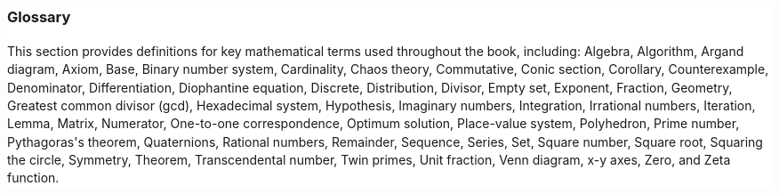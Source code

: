 ### Glossary
This section provides definitions for key mathematical terms used throughout the book, including: Algebra, Algorithm, Argand diagram, Axiom, Base, Binary number system, Cardinality, Chaos theory, Commutative, Conic section, Corollary, Counterexample, Denominator, Differentiation, Diophantine equation, Discrete, Distribution, Divisor, Empty set, Exponent, Fraction, Geometry, Greatest common divisor (gcd), Hexadecimal system, Hypothesis, Imaginary numbers, Integration, Irrational numbers, Iteration, Lemma, Matrix, Numerator, One-to-one correspondence, Optimum solution, Place-value system, Polyhedron, Prime number, Pythagoras's theorem, Quaternions, Rational numbers, Remainder, Sequence, Series, Set, Square number, Square root, Squaring the circle, Symmetry, Theorem, Transcendental number, Twin primes, Unit fraction, Venn diagram, x-y axes, Zero, and Zeta function.
